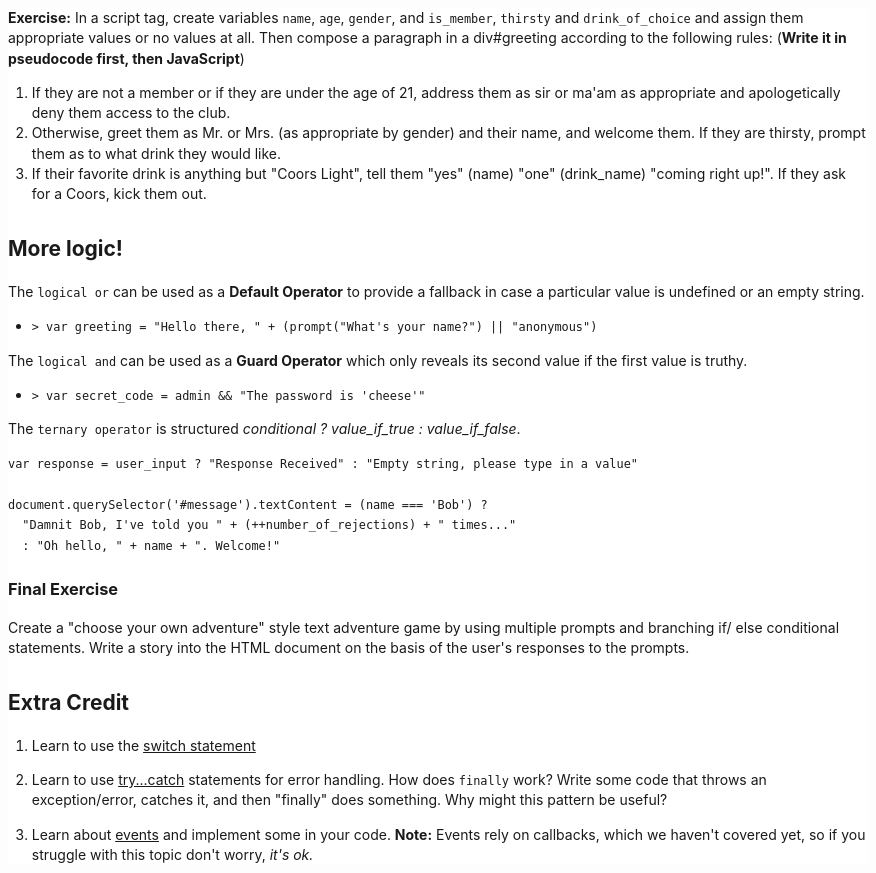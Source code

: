 **Exercise:** In a script tag, create variables `name`, `age`, `gender`, and `is_member`, `thirsty` and `drink_of_choice` and assign them appropriate values or no values at all. Then compose a paragraph in a div#greeting according to the following rules: (**Write it in pseudocode first, then JavaScript**)

1.  If they are not a member or if they are under the age of 21, address them as sir or ma'am as appropriate and apologetically deny them access to the club.
2.  Otherwise, greet them as Mr. or Mrs. (as appropriate by gender) and their name, and welcome them. If they are thirsty, prompt them as to what drink they would like.
3.  If their favorite drink is anything but "Coors Light", tell them "yes" (name) "one" (drink_name) "coming right up!". If they ask for a Coors, kick them out.

## More logic!

The `logical or` can be used as a **Default Operator** to provide a fallback in case a particular value is undefined or an empty string.

*   `> var greeting = "Hello there, " + (prompt("What's your name?") || "anonymous")`

The `logical and` can be used as a **Guard Operator** which only reveals its second value if the first value is truthy.

*   `> var secret_code = admin && "The password is 'cheese'"`

The `ternary operator` is structured _conditional ? value_if_true : value_if_false_.

    var response = user_input ? "Response Received" : "Empty string, please type in a value"

    document.querySelector('#message').textContent = (name === 'Bob') ?
      "Damnit Bob, I've told you " + (++number_of_rejections) + " times..."
      : "Oh hello, " + name + ". Welcome!"

### Final Exercise

Create a "choose your own adventure" style text adventure game by using multiple prompts and branching if/ else conditional statements. Write a story into the HTML document on the basis of the user's responses to the prompts.

## Extra Credit

1. Learn to use the [switch statement](https://developer.mozilla.org/en-US/docs/Web/JavaScript/Reference/Statements/switch)

2. Learn to use [try...catch](https://developer.mozilla.org/en-US/docs/Web/JavaScript/Reference/Statements/try...catch) statements for error handling. How does `finally` work? Write some code that throws an exception/error, catches it, and then "finally" does something. Why might this pattern be useful?

3. Learn about [events](http://eloquentjavascript.net/14_event.html) and implement some in your code. **Note:** Events rely on callbacks, which we haven't covered yet, so if you struggle with this topic don't worry, *it's ok.*